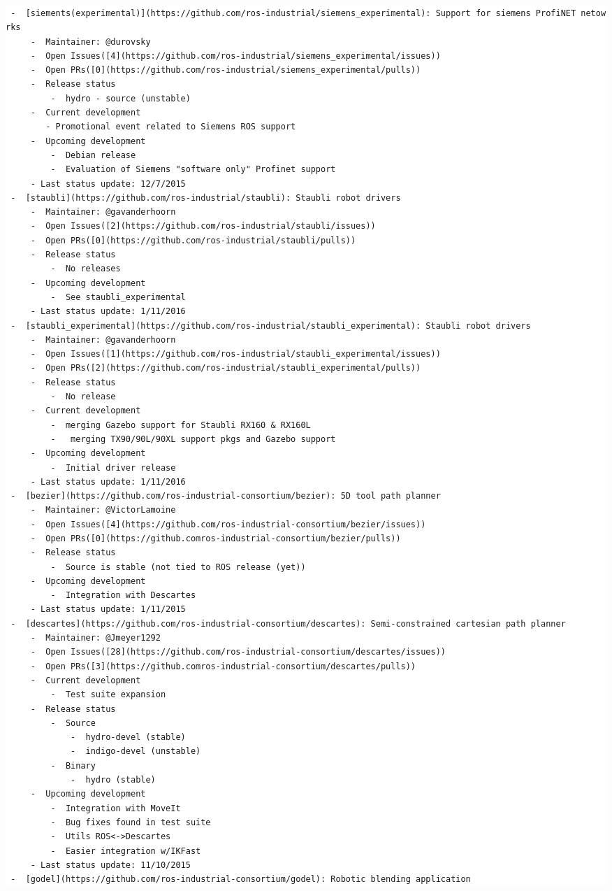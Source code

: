      -  [siements(experimental)](https://github.com/ros-industrial/siemens_experimental): Support for siemens ProfiNET netowrks
         -  Maintainer: @durovsky 
         -  Open Issues([4](https://github.com/ros-industrial/siemens_experimental/issues))
         -  Open PRs([0](https://github.com/ros-industrial/siemens_experimental/pulls))
         -  Release status
             -  hydro - source (unstable)
         -  Current development
            - Promotional event related to Siemens ROS support
         -  Upcoming development
             -  Debian release
             -  Evaluation of Siemens "software only" Profinet support
         - Last status update: 12/7/2015
     -  [staubli](https://github.com/ros-industrial/staubli): Staubli robot drivers
         -  Maintainer: @gavanderhoorn
         -  Open Issues([2](https://github.com/ros-industrial/staubli/issues))
         -  Open PRs([0](https://github.com/ros-industrial/staubli/pulls))
         -  Release status
             -  No releases
         -  Upcoming development
             -  See staubli_experimental
         - Last status update: 1/11/2016
     -  [staubli_experimental](https://github.com/ros-industrial/staubli_experimental): Staubli robot drivers
         -  Maintainer: @gavanderhoorn
         -  Open Issues([1](https://github.com/ros-industrial/staubli_experimental/issues))
         -  Open PRs([2](https://github.com/ros-industrial/staubli_experimental/pulls))
         -  Release status
             -  No release
         -  Current development
             -  merging Gazebo support for Staubli RX160 & RX160L
             -   merging TX90/90L/90XL support pkgs and Gazebo support
         -  Upcoming development
             -  Initial driver release
         - Last status update: 1/11/2016
     -  [bezier](https://github.com/ros-industrial-consortium/bezier): 5D tool path planner
         -  Maintainer: @VictorLamoine
         -  Open Issues([4](https://github.com/ros-industrial-consortium/bezier/issues))
         -  Open PRs([0](https://github.comros-industrial-consortium/bezier/pulls))
         -  Release status
             -  Source is stable (not tied to ROS release (yet))
         -  Upcoming development
             -  Integration with Descartes
         - Last status update: 1/11/2015
     -  [descartes](https://github.com/ros-industrial-consortium/descartes): Semi-constrained cartesian path planner
         -  Maintainer: @Jmeyer1292
         -  Open Issues([28](https://github.com/ros-industrial-consortium/descartes/issues))
         -  Open PRs([3](https://github.comros-industrial-consortium/descartes/pulls))
         -  Current development
             -  Test suite expansion
         -  Release status
             -  Source
                 -  hydro-devel (stable)
                 -  indigo-devel (unstable)
             -  Binary
                 -  hydro (stable)
         -  Upcoming development
             -  Integration with MoveIt
             -  Bug fixes found in test suite
             -  Utils ROS<->Descartes
             -  Easier integration w/IKFast
         - Last status update: 11/10/2015
     -  [godel](https://github.com/ros-industrial-consortium/godel): Robotic blending application